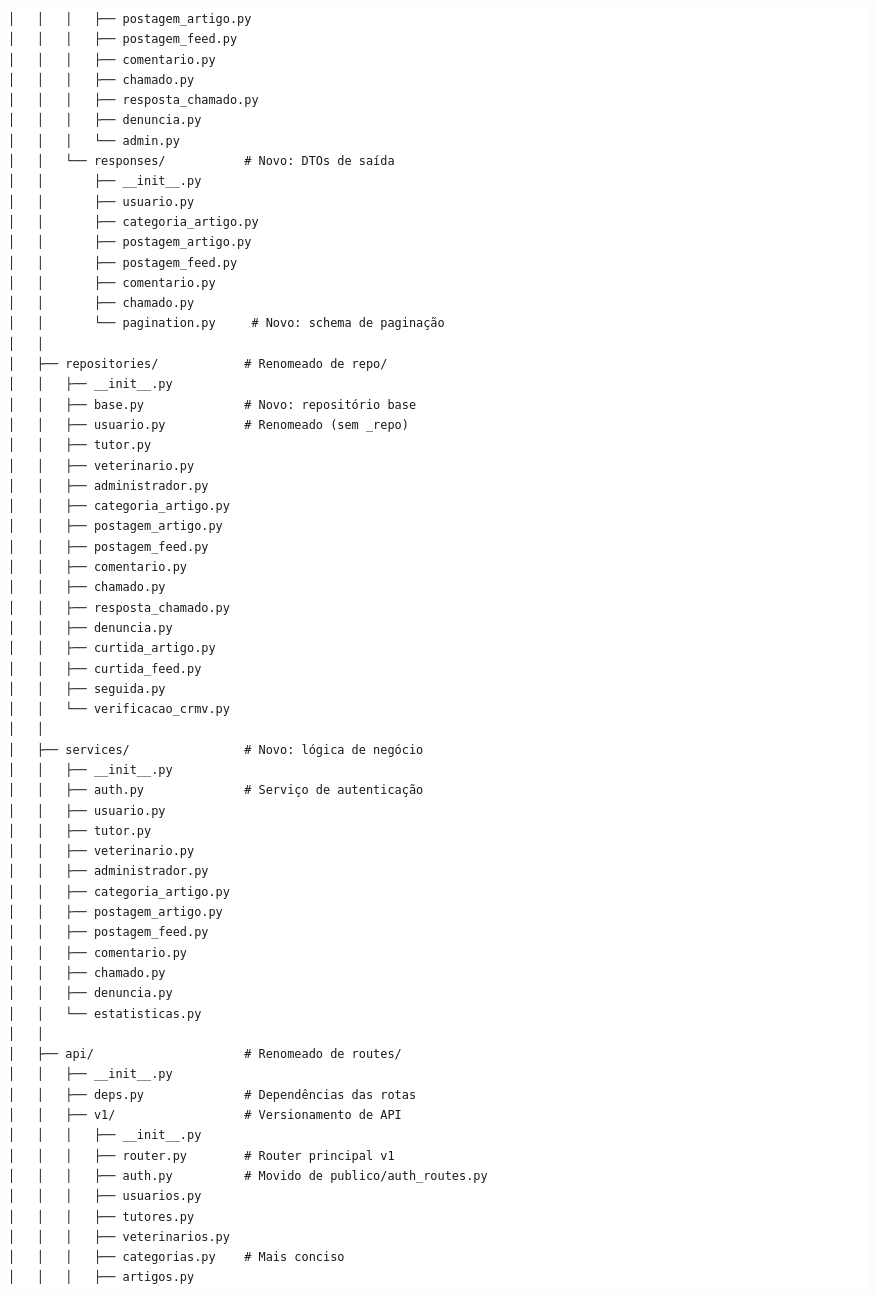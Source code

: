 ```
│   │   │   ├── postagem_artigo.py
│   │   │   ├── postagem_feed.py
│   │   │   ├── comentario.py
│   │   │   ├── chamado.py
│   │   │   ├── resposta_chamado.py
│   │   │   ├── denuncia.py
│   │   │   └── admin.py
│   │   └── responses/           # Novo: DTOs de saída
│   │       ├── __init__.py
│   │       ├── usuario.py
│   │       ├── categoria_artigo.py
│   │       ├── postagem_artigo.py
│   │       ├── postagem_feed.py
│   │       ├── comentario.py
│   │       ├── chamado.py
│   │       └── pagination.py     # Novo: schema de paginação
│   │
│   ├── repositories/            # Renomeado de repo/
│   │   ├── __init__.py
│   │   ├── base.py              # Novo: repositório base
│   │   ├── usuario.py           # Renomeado (sem _repo)
│   │   ├── tutor.py
│   │   ├── veterinario.py
│   │   ├── administrador.py
│   │   ├── categoria_artigo.py
│   │   ├── postagem_artigo.py
│   │   ├── postagem_feed.py
│   │   ├── comentario.py
│   │   ├── chamado.py
│   │   ├── resposta_chamado.py
│   │   ├── denuncia.py
│   │   ├── curtida_artigo.py
│   │   ├── curtida_feed.py
│   │   ├── seguida.py
│   │   └── verificacao_crmv.py
│   │
│   ├── services/                # Novo: lógica de negócio
│   │   ├── __init__.py
│   │   ├── auth.py              # Serviço de autenticação
│   │   ├── usuario.py
│   │   ├── tutor.py
│   │   ├── veterinario.py
│   │   ├── administrador.py
│   │   ├── categoria_artigo.py
│   │   ├── postagem_artigo.py
│   │   ├── postagem_feed.py
│   │   ├── comentario.py
│   │   ├── chamado.py
│   │   ├── denuncia.py
│   │   └── estatisticas.py
│   │
│   ├── api/                     # Renomeado de routes/
│   │   ├── __init__.py
│   │   ├── deps.py              # Dependências das rotas
│   │   ├── v1/                  # Versionamento de API
│   │   │   ├── __init__.py
│   │   │   ├── router.py        # Router principal v1
│   │   │   ├── auth.py          # Movido de publico/auth_routes.py
│   │   │   ├── usuarios.py
│   │   │   ├── tutores.py
│   │   │   ├── veterinarios.py
│   │   │   ├── categorias.py    # Mais conciso
│   │   │   ├── artigos.py
```